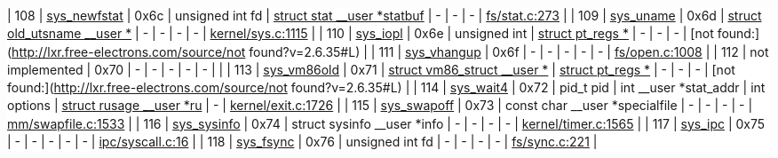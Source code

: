 | 108  | [sys_newfstat](http://www.kernel.org/doc/man-pages/online/pages/man2/newfstat.2.html) | 0x6c      | unsigned int fd                                              | [struct stat __user *statbuf](http://lxr.free-electrons.com/source/arch/alpha/include/asm/stat.h?v=2.6.35#L4) | -                                                            | -                                                            | -                                                            | [fs/stat.c:273](http://lxr.free-electrons.com/source/fs/stat.c?v=2.6.35#L273) |
| 109  | [sys_uname](http://www.kernel.org/doc/man-pages/online/pages/man2/uname.2.html) | 0x6d      | [struct old_utsname __user *](http://lxr.free-electrons.com/source/include/linux/utsname.h?v=2.6.35#L16) | -                                                            | -                                                            | -                                                            | -                                                            | [kernel/sys.c:1115](http://lxr.free-electrons.com/source/kernel/sys.c?v=2.6.35#L1115) |
| 110  | [sys_iopl](http://www.kernel.org/doc/man-pages/online/pages/man2/iopl.2.html) | 0x6e      | unsigned int                                                 | [struct pt_regs *](http://lxr.free-electrons.com/source/arch/alpha/include/asm/ptrace.h?v=2.6.35#L19) | -                                                            | -                                                            | -                                                            | [not found:](http://lxr.free-electrons.com/source/not found?v=2.6.35#L) |
| 111  | [sys_vhangup](http://www.kernel.org/doc/man-pages/online/pages/man2/vhangup.2.html) | 0x6f      | -                                                            | -                                                            | -                                                            | -                                                            | -                                                            | [fs/open.c:1008](http://lxr.free-electrons.com/source/fs/open.c?v=2.6.35#L1008) |
| 112  | not implemented                                              | 0x70      | -                                                            | -                                                            | -                                                            | -                                                            | -                                                            |                                                              |
| 113  | [sys_vm86old](http://www.kernel.org/doc/man-pages/online/pages/man2/vm86old.2.html) | 0x71      | [struct vm86_struct __user *](http://lxr.free-electrons.com/source/arch/x86/include/asm/vm86.h?v=2.6.35#L96) | [struct pt_regs *](http://lxr.free-electrons.com/source/arch/alpha/include/asm/ptrace.h?v=2.6.35#L19) | -                                                            | -                                                            | -                                                            | [not found:](http://lxr.free-electrons.com/source/not found?v=2.6.35#L) |
| 114  | [sys_wait4](http://www.kernel.org/doc/man-pages/online/pages/man2/wait4.2.html) | 0x72      | pid_t pid                                                    | int __user *stat_addr                                        | int options                                                  | [struct rusage __user *ru](http://lxr.free-electrons.com/source/include/linux/resource.h?v=2.6.35#L22) | -                                                            | [kernel/exit.c:1726](http://lxr.free-electrons.com/source/kernel/exit.c?v=2.6.35#L1726) |
| 115  | [sys_swapoff](http://www.kernel.org/doc/man-pages/online/pages/man2/swapoff.2.html) | 0x73      | const char __user *specialfile                               | -                                                            | -                                                            | -                                                            | -                                                            | [mm/swapfile.c:1533](http://lxr.free-electrons.com/source/mm/swapfile.c?v=2.6.35#L1533) |
| 116  | [sys_sysinfo](http://www.kernel.org/doc/man-pages/online/pages/man2/sysinfo.2.html) | 0x74      | struct sysinfo __user *info                                  | -                                                            | -                                                            | -                                                            | -                                                            | [kernel/timer.c:1565](http://lxr.free-electrons.com/source/kernel/timer.c?v=2.6.35#L1565) |
| 117  | [sys_ipc](http://www.kernel.org/doc/man-pages/online/pages/man2/ipc.2.html) | 0x75      | -                                                            | -                                                            | -                                                            | -                                                            | -                                                            | [ipc/syscall.c:16](http://lxr.free-electrons.com/source/ipc/syscall.c?v=2.6.35#L16) |
| 118  | [sys_fsync](http://www.kernel.org/doc/man-pages/online/pages/man2/fsync.2.html) | 0x76      | unsigned int fd                                              | -                                                            | -                                                            | -                                                            | -                                                            | [fs/sync.c:221](http://lxr.free-electrons.com/source/fs/sync.c?v=2.6.35#L221) |